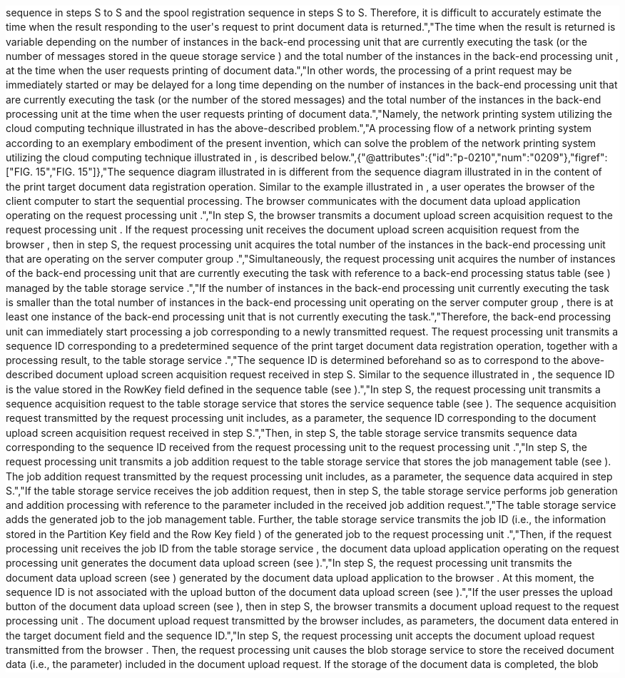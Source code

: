 sequence in steps S to S and the spool registration sequence in steps S to S. Therefore, it is difficult to accurately estimate the time when the result responding to the user's request to print document data is returned.","The time when the result is returned is variable depending on the number of instances in the back-end processing unit  that are currently executing the task (or the number of messages stored in the queue storage service ) and the total number of the instances in the back-end processing unit , at the time when the user requests printing of document data.","In other words, the processing of a print request may be immediately started or may be delayed for a long time depending on the number of instances in the back-end processing unit  that are currently executing the task (or the number of the stored messages) and the total number of the instances in the back-end processing unit  at the time when the user requests printing of document data.","Namely, the network printing system utilizing the cloud computing technique illustrated in  has the above-described problem.","A processing flow of a network printing system according to an exemplary embodiment of the present invention, which can solve the problem of the network printing system utilizing the cloud computing technique illustrated in , is described below.",{"@attributes":{"id":"p-0210","num":"0209"},"figref":["FIG. 15","FIG. 15"]},"The sequence diagram illustrated in  is different from the sequence diagram illustrated in  in the content of the print target document data registration operation. Similar to the example illustrated in , a user operates the browser  of the client computer  to start the sequential processing. The browser  communicates with the document data upload application operating on the request processing unit .","In step S, the browser  transmits a document upload screen acquisition request to the request processing unit . If the request processing unit  receives the document upload screen acquisition request from the browser , then in step S, the request processing unit  acquires the total number of the instances in the back-end processing unit  that are operating on the server computer group .","Simultaneously, the request processing unit  acquires the number of instances of the back-end processing unit  that are currently executing the task with reference to a back-end processing status table (see ) managed by the table storage service .","If the number of instances in the back-end processing unit  currently executing the task is smaller than the total number of instances in the back-end processing unit  operating on the server computer group , there is at least one instance of the back-end processing unit  that is not currently executing the task.","Therefore, the back-end processing unit  can immediately start processing a job corresponding to a newly transmitted request. The request processing unit  transmits a sequence ID corresponding to a predetermined sequence of the print target document data registration operation, together with a processing result, to the table storage service .","The sequence ID is determined beforehand so as to correspond to the above-described document upload screen acquisition request received in step S. Similar to the sequence illustrated in , the sequence ID is the value stored in the RowKey field  defined in the sequence table (see ).","In step S, the request processing unit  transmits a sequence acquisition request to the table storage service  that stores the service sequence table (see ). The sequence acquisition request transmitted by the request processing unit  includes, as a parameter, the sequence ID corresponding to the document upload screen acquisition request received in step S.","Then, in step S, the table storage service  transmits sequence data corresponding to the sequence ID received from the request processing unit  to the request processing unit .","In step S, the request processing unit  transmits a job addition request to the table storage service  that stores the job management table (see ). The job addition request transmitted by the request processing unit  includes, as a parameter, the sequence data acquired in step S.","If the table storage service  receives the job addition request, then in step S, the table storage service  performs job generation and addition processing with reference to the parameter included in the received job addition request.","The table storage service  adds the generated job to the job management table. Further, the table storage service  transmits the job ID (i.e., the information stored in the Partition Key field  and the Row Key field ) of the generated job to the request processing unit .","Then, if the request processing unit  receives the job ID from the table storage service , the document data upload application operating on the request processing unit  generates the document data upload screen (see ).","In step S, the request processing unit  transmits the document data upload screen (see ) generated by the document data upload application to the browser . At this moment, the sequence ID is not associated with the upload button  of the document data upload screen (see ).","If the user presses the upload button  of the document data upload screen (see ), then in step S, the browser  transmits a document upload request to the request processing unit . The document upload request transmitted by the browser  includes, as parameters, the document data entered in the target document field  and the sequence ID.","In step S, the request processing unit  accepts the document upload request transmitted from the browser . Then, the request processing unit  causes the blob storage service  to store the received document data (i.e., the parameter) included in the document upload request. If the storage of the document data is completed, the blob